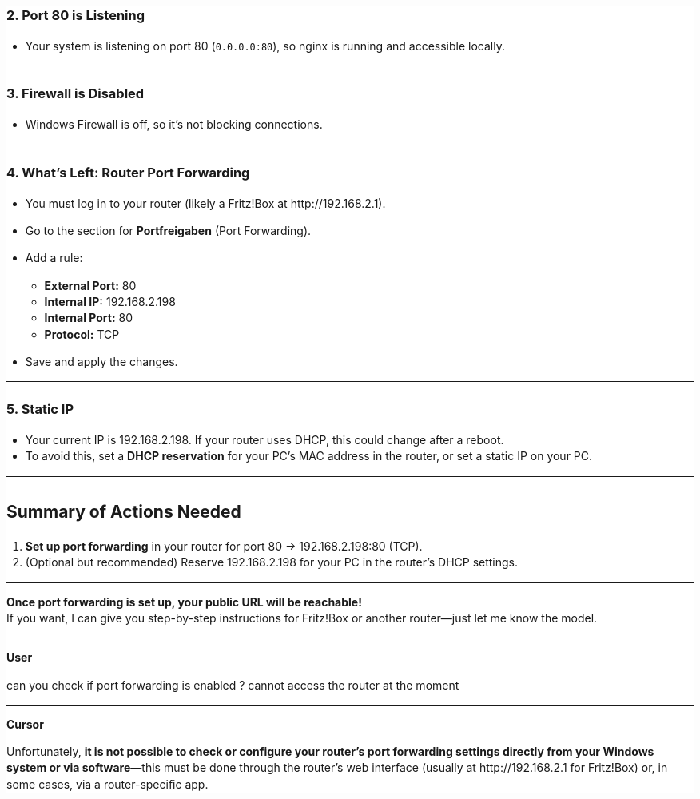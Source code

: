 
### 2. **Port 80 is Listening**
- Your system is listening on port 80 (`0.0.0.0:80`), so nginx is running and accessible locally.

---

### 3. **Firewall is Disabled**
- Windows Firewall is off, so it’s not blocking connections.

---

### 4. **What’s Left: Router Port Forwarding**
- You must log in to your router (likely a Fritz!Box at http://192.168.2.1).
- Go to the section for **Portfreigaben** (Port Forwarding).
- Add a rule:
  - **External Port:** 80
  - **Internal IP:** 192.168.2.198
  - **Internal Port:** 80
  - **Protocol:** TCP

- Save and apply the changes.

---

### 5. **Static IP**
- Your current IP is 192.168.2.198. If your router uses DHCP, this could change after a reboot.
- To avoid this, set a **DHCP reservation** for your PC’s MAC address in the router, or set a static IP on your PC.

---

## **Summary of Actions Needed**
1. **Set up port forwarding** in your router for port 80 → 192.168.2.198:80 (TCP).
2. (Optional but recommended) Reserve 192.168.2.198 for your PC in the router’s DHCP settings.

---

**Once port forwarding is set up, your public URL will be reachable!**  
If you want, I can give you step-by-step instructions for Fritz!Box or another router—just let me know the model.

---

**User**

can you check if port forwarding is enabled ? cannot access the router at the moment

---

**Cursor**

Unfortunately, **it is not possible to check or configure your router’s port forwarding settings directly from your Windows system or via software**—this must be done through the router’s web interface (usually at http://192.168.2.1 for Fritz!Box) or, in some cases, via a router-specific app.
